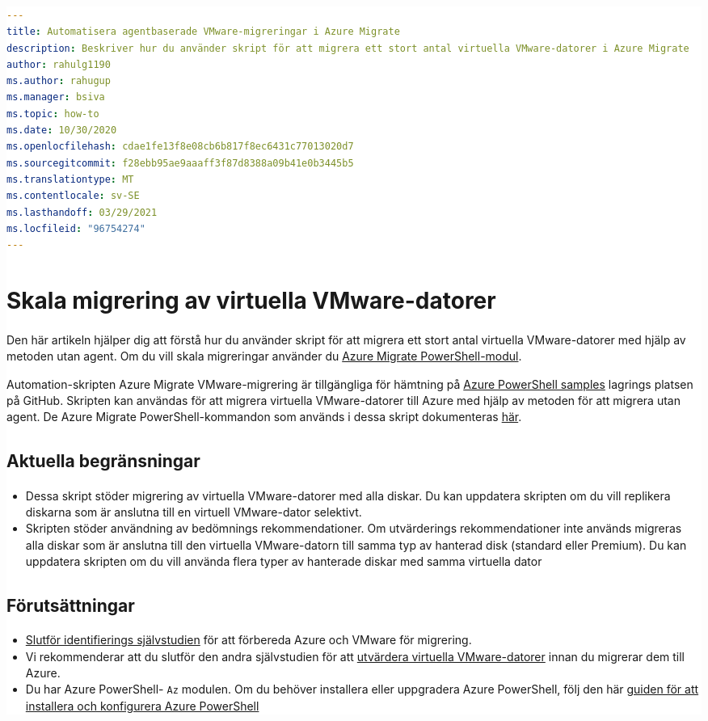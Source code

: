 ```yaml
---
title: Automatisera agentbaserade VMware-migreringar i Azure Migrate
description: Beskriver hur du använder skript för att migrera ett stort antal virtuella VMware-datorer i Azure Migrate
author: rahulg1190
ms.author: rahugup
ms.manager: bsiva
ms.topic: how-to
ms.date: 10/30/2020
ms.openlocfilehash: cdae1fe13f8e08cb6b817f8ec6431c77013020d7
ms.sourcegitcommit: f28ebb95ae9aaaff3f87d8388a09b41e0b3445b5
ms.translationtype: MT
ms.contentlocale: sv-SE
ms.lasthandoff: 03/29/2021
ms.locfileid: "96754274"
---
```

# <a name="scale-migration-of-vmware-vms"></a>Skala migrering av virtuella VMware-datorer 

Den här artikeln hjälper dig att förstå hur du använder skript för att migrera ett stort antal virtuella VMware-datorer med hjälp av metoden utan agent. Om du vill skala migreringar använder du [Azure Migrate PowerShell-modul](./tutorial-migrate-vmware-powershell.md). 

Automation-skripten Azure Migrate VMware-migrering är tillgängliga för hämtning på [Azure PowerShell samples](https://github.com/Azure/azure-docs-powershell-samples/tree/master/azure-migrate/migrate-at-scale-vmware-agentles) lagrings platsen på GitHub. Skripten kan användas för att migrera virtuella VMware-datorer till Azure med hjälp av metoden för att migrera utan agent. De Azure Migrate PowerShell-kommandon som används i dessa skript dokumenteras [här](./tutorial-migrate-vmware-powershell.md).

## <a name="current-limitations"></a>Aktuella begränsningar
- Dessa skript stöder migrering av virtuella VMware-datorer med alla diskar. Du kan uppdatera skripten om du vill replikera diskarna som är anslutna till en virtuell VMware-dator selektivt. 
- Skripten stöder användning av bedömnings rekommendationer. Om utvärderings rekommendationer inte används migreras alla diskar som är anslutna till den virtuella VMware-datorn till samma typ av hanterad disk (standard eller Premium). Du kan uppdatera skripten om du vill använda flera typer av hanterade diskar med samma virtuella dator

## <a name="prerequisites"></a>Förutsättningar

- [Slutför identifierings självstudien](tutorial-discover-vmware.md) för att förbereda Azure och VMware för migrering.
- Vi rekommenderar att du slutför den andra självstudien för att [utvärdera virtuella VMware-datorer](./tutorial-assess-vmware-azure-vm.md) innan du migrerar dem till Azure.
- Du har Azure PowerShell- `Az` modulen. Om du behöver installera eller uppgradera Azure PowerShell, följ den här [guiden för att installera och konfigurera Azure PowerShell](/powershell/azure/install-az-ps)
